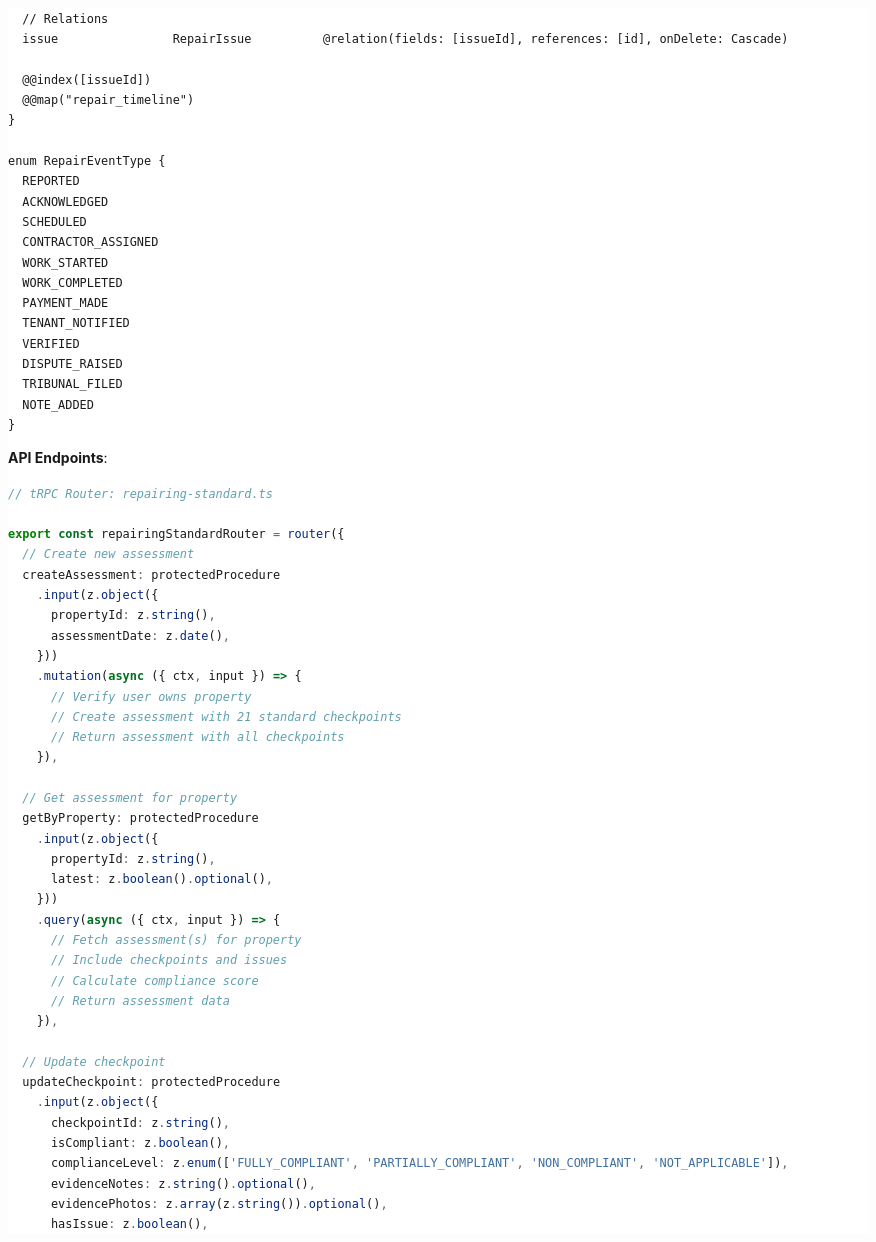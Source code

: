 ```prisma
  // Relations
  issue                RepairIssue          @relation(fields: [issueId], references: [id], onDelete: Cascade)
  
  @@index([issueId])
  @@map("repair_timeline")
}

enum RepairEventType {
  REPORTED
  ACKNOWLEDGED
  SCHEDULED
  CONTRACTOR_ASSIGNED
  WORK_STARTED
  WORK_COMPLETED
  PAYMENT_MADE
  TENANT_NOTIFIED
  VERIFIED
  DISPUTE_RAISED
  TRIBUNAL_FILED
  NOTE_ADDED
}
```

**API Endpoints**:
```typescript
// tRPC Router: repairing-standard.ts

export const repairingStandardRouter = router({
  // Create new assessment
  createAssessment: protectedProcedure
    .input(z.object({
      propertyId: z.string(),
      assessmentDate: z.date(),
    }))
    .mutation(async ({ ctx, input }) => {
      // Verify user owns property
      // Create assessment with 21 standard checkpoints
      // Return assessment with all checkpoints
    }),

  // Get assessment for property
  getByProperty: protectedProcedure
    .input(z.object({
      propertyId: z.string(),
      latest: z.boolean().optional(),
    }))
    .query(async ({ ctx, input }) => {
      // Fetch assessment(s) for property
      // Include checkpoints and issues
      // Calculate compliance score
      // Return assessment data
    }),

  // Update checkpoint
  updateCheckpoint: protectedProcedure
    .input(z.object({
      checkpointId: z.string(),
      isCompliant: z.boolean(),
      complianceLevel: z.enum(['FULLY_COMPLIANT', 'PARTIALLY_COMPLIANT', 'NON_COMPLIANT', 'NOT_APPLICABLE']),
      evidenceNotes: z.string().optional(),
      evidencePhotos: z.array(z.string()).optional(),
      hasIssue: z.boolean(),
```